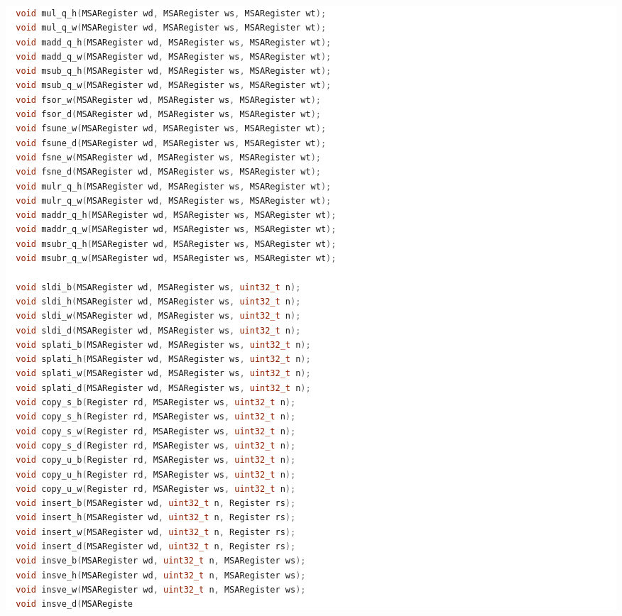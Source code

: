 ```c
  void mul_q_h(MSARegister wd, MSARegister ws, MSARegister wt);
  void mul_q_w(MSARegister wd, MSARegister ws, MSARegister wt);
  void madd_q_h(MSARegister wd, MSARegister ws, MSARegister wt);
  void madd_q_w(MSARegister wd, MSARegister ws, MSARegister wt);
  void msub_q_h(MSARegister wd, MSARegister ws, MSARegister wt);
  void msub_q_w(MSARegister wd, MSARegister ws, MSARegister wt);
  void fsor_w(MSARegister wd, MSARegister ws, MSARegister wt);
  void fsor_d(MSARegister wd, MSARegister ws, MSARegister wt);
  void fsune_w(MSARegister wd, MSARegister ws, MSARegister wt);
  void fsune_d(MSARegister wd, MSARegister ws, MSARegister wt);
  void fsne_w(MSARegister wd, MSARegister ws, MSARegister wt);
  void fsne_d(MSARegister wd, MSARegister ws, MSARegister wt);
  void mulr_q_h(MSARegister wd, MSARegister ws, MSARegister wt);
  void mulr_q_w(MSARegister wd, MSARegister ws, MSARegister wt);
  void maddr_q_h(MSARegister wd, MSARegister ws, MSARegister wt);
  void maddr_q_w(MSARegister wd, MSARegister ws, MSARegister wt);
  void msubr_q_h(MSARegister wd, MSARegister ws, MSARegister wt);
  void msubr_q_w(MSARegister wd, MSARegister ws, MSARegister wt);

  void sldi_b(MSARegister wd, MSARegister ws, uint32_t n);
  void sldi_h(MSARegister wd, MSARegister ws, uint32_t n);
  void sldi_w(MSARegister wd, MSARegister ws, uint32_t n);
  void sldi_d(MSARegister wd, MSARegister ws, uint32_t n);
  void splati_b(MSARegister wd, MSARegister ws, uint32_t n);
  void splati_h(MSARegister wd, MSARegister ws, uint32_t n);
  void splati_w(MSARegister wd, MSARegister ws, uint32_t n);
  void splati_d(MSARegister wd, MSARegister ws, uint32_t n);
  void copy_s_b(Register rd, MSARegister ws, uint32_t n);
  void copy_s_h(Register rd, MSARegister ws, uint32_t n);
  void copy_s_w(Register rd, MSARegister ws, uint32_t n);
  void copy_s_d(Register rd, MSARegister ws, uint32_t n);
  void copy_u_b(Register rd, MSARegister ws, uint32_t n);
  void copy_u_h(Register rd, MSARegister ws, uint32_t n);
  void copy_u_w(Register rd, MSARegister ws, uint32_t n);
  void insert_b(MSARegister wd, uint32_t n, Register rs);
  void insert_h(MSARegister wd, uint32_t n, Register rs);
  void insert_w(MSARegister wd, uint32_t n, Register rs);
  void insert_d(MSARegister wd, uint32_t n, Register rs);
  void insve_b(MSARegister wd, uint32_t n, MSARegister ws);
  void insve_h(MSARegister wd, uint32_t n, MSARegister ws);
  void insve_w(MSARegister wd, uint32_t n, MSARegister ws);
  void insve_d(MSARegiste
```